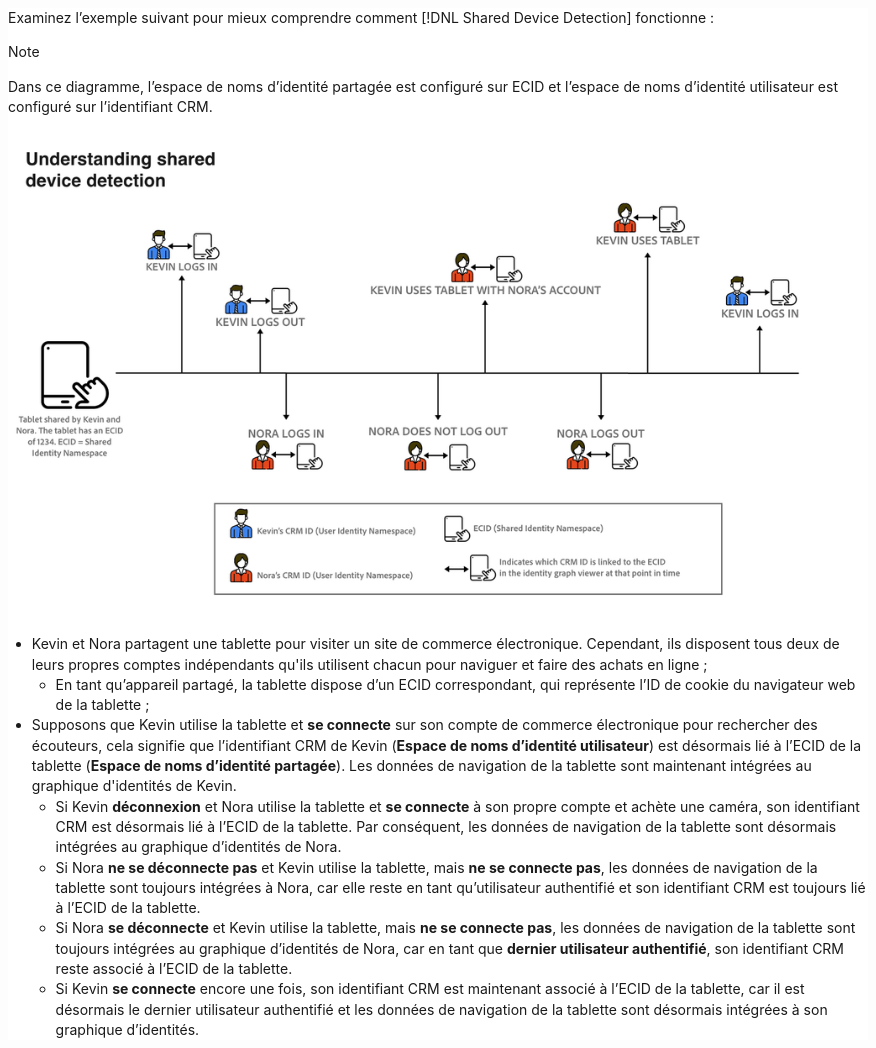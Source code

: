 Examinez l’exemple suivant pour mieux comprendre comment [!DNL Shared Device Detection] fonctionne :

>[!NOTE]
>
>Dans ce diagramme, l’espace de noms d’identité partagée est configuré sur ECID et l’espace de noms d’identité utilisateur est configuré sur l’identifiant CRM.

![Diagramme.](./images/shared-device/diagram.png)

* Kevin et Nora partagent une tablette pour visiter un site de commerce électronique. Cependant, ils disposent tous deux de leurs propres comptes indépendants qu&#39;ils utilisent chacun pour naviguer et faire des achats en ligne ;
   * En tant qu’appareil partagé, la tablette dispose d’un ECID correspondant, qui représente l’ID de cookie du navigateur web de la tablette ;
* Supposons que Kevin utilise la tablette et **se connecte** sur son compte de commerce électronique pour rechercher des écouteurs, cela signifie que l’identifiant CRM de Kevin (**Espace de noms d’identité utilisateur**) est désormais lié à l’ECID de la tablette (**Espace de noms d’identité partagée**). Les données de navigation de la tablette sont maintenant intégrées au graphique d&#39;identités de Kevin.
   * Si Kevin **déconnexion** et Nora utilise la tablette et **se connecte** à son propre compte et achète une caméra, son identifiant CRM est désormais lié à l’ECID de la tablette. Par conséquent, les données de navigation de la tablette sont désormais intégrées au graphique d’identités de Nora.
   * Si Nora **ne se déconnecte pas** et Kevin utilise la tablette, mais **ne se connecte pas**, les données de navigation de la tablette sont toujours intégrées à Nora, car elle reste en tant qu’utilisateur authentifié et son identifiant CRM est toujours lié à l’ECID de la tablette.
   * Si Nora **se déconnecte** et Kevin utilise la tablette, mais **ne se connecte pas**, les données de navigation de la tablette sont toujours intégrées au graphique d’identités de Nora, car en tant que **dernier utilisateur authentifié**, son identifiant CRM reste associé à l’ECID de la tablette.
   * Si Kevin **se connecte** encore une fois, son identifiant CRM est maintenant associé à l’ECID de la tablette, car il est désormais le dernier utilisateur authentifié et les données de navigation de la tablette sont désormais intégrées à son graphique d’identités.
